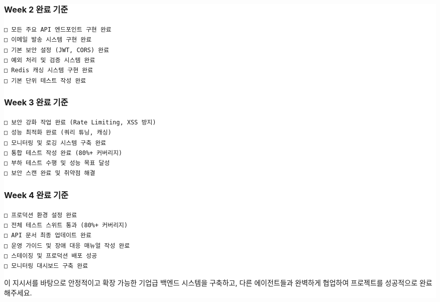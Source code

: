 ### Week 2 완료 기준
```markdown
□ 모든 주요 API 엔드포인트 구현 완료
□ 이메일 발송 시스템 구현 완료
□ 기본 보안 설정 (JWT, CORS) 완료
□ 예외 처리 및 검증 시스템 완료
□ Redis 캐싱 시스템 구현 완료
□ 기본 단위 테스트 작성 완료
```

### Week 3 완료 기준
```markdown
□ 보안 강화 작업 완료 (Rate Limiting, XSS 방지)
□ 성능 최적화 완료 (쿼리 튜닝, 캐싱)
□ 모니터링 및 로깅 시스템 구축 완료
□ 통합 테스트 작성 완료 (80%+ 커버리지)
□ 부하 테스트 수행 및 성능 목표 달성
□ 보안 스캔 완료 및 취약점 해결
```

### Week 4 완료 기준
```markdown
□ 프로덕션 환경 설정 완료
□ 전체 테스트 스위트 통과 (80%+ 커버리지)
□ API 문서 최종 업데이트 완료
□ 운영 가이드 및 장애 대응 매뉴얼 작성 완료
□ 스테이징 및 프로덕션 배포 성공
□ 모니터링 대시보드 구축 완료
```

이 지시서를 바탕으로 안정적이고 확장 가능한 기업급 백엔드 시스템을 구축하고, 다른 에이전트들과 완벽하게 협업하여 프로젝트를 성공적으로 완료해주세요.